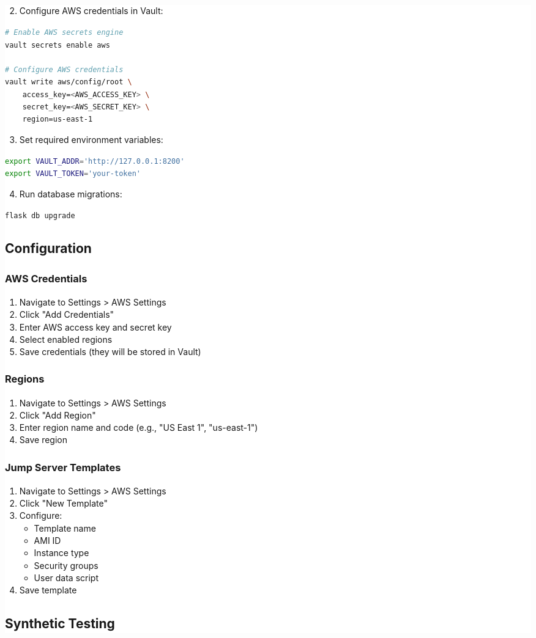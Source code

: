 2. Configure AWS credentials in Vault:
```bash
# Enable AWS secrets engine
vault secrets enable aws

# Configure AWS credentials
vault write aws/config/root \
    access_key=<AWS_ACCESS_KEY> \
    secret_key=<AWS_SECRET_KEY> \
    region=us-east-1
```

3. Set required environment variables:
```bash
export VAULT_ADDR='http://127.0.0.1:8200'
export VAULT_TOKEN='your-token'
```

4. Run database migrations:
```bash
flask db upgrade
```

## Configuration

### AWS Credentials

1. Navigate to Settings > AWS Settings
2. Click "Add Credentials"
3. Enter AWS access key and secret key
4. Select enabled regions
5. Save credentials (they will be stored in Vault)

### Regions

1. Navigate to Settings > AWS Settings
2. Click "Add Region"
3. Enter region name and code (e.g., "US East 1", "us-east-1")
4. Save region

### Jump Server Templates

1. Navigate to Settings > AWS Settings
2. Click "New Template"
3. Configure:
   - Template name
   - AMI ID
   - Instance type
   - Security groups
   - User data script
4. Save template

## Synthetic Testing
